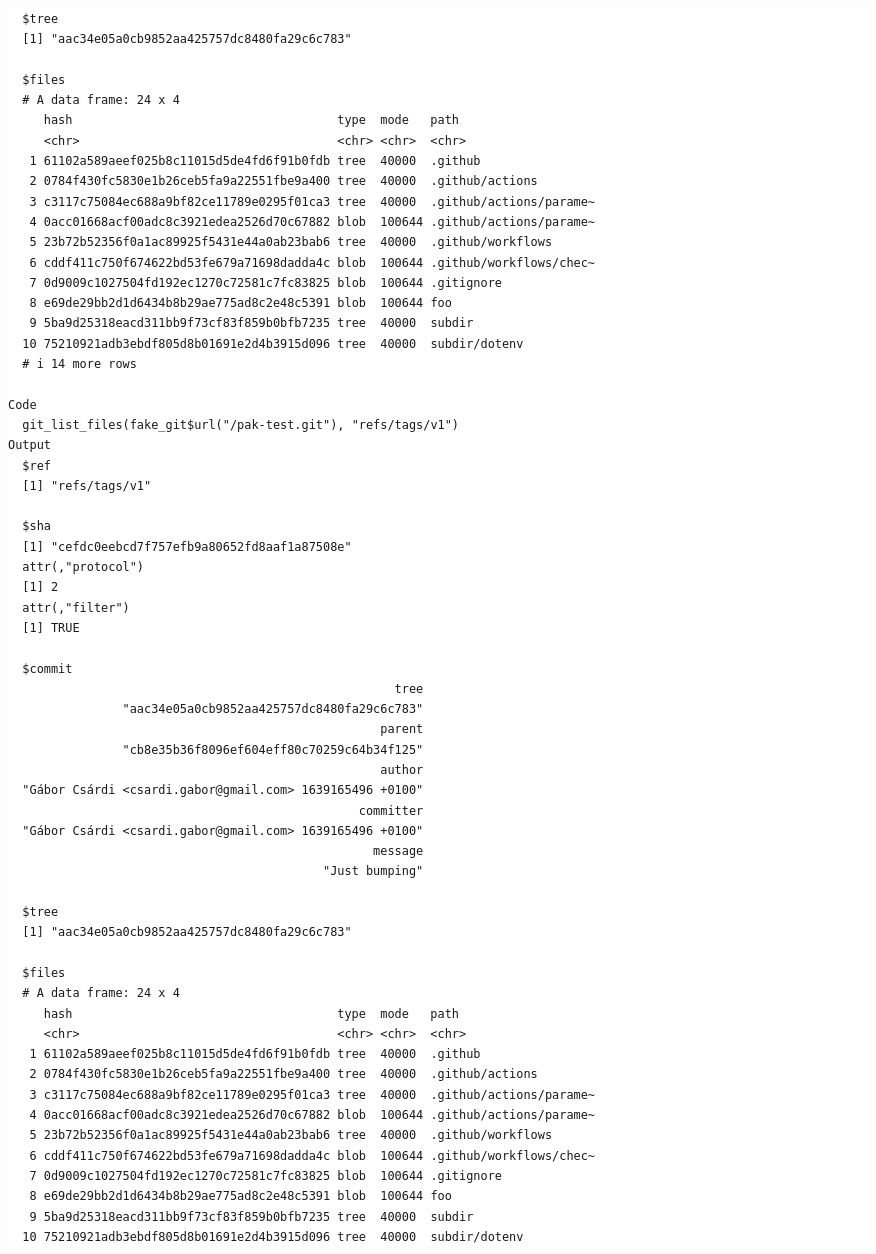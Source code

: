       $tree
      [1] "aac34e05a0cb9852aa425757dc8480fa29c6c783"
      
      $files
      # A data frame: 24 x 4
         hash                                     type  mode   path                   
         <chr>                                    <chr> <chr>  <chr>                  
       1 61102a589aeef025b8c11015d5de4fd6f91b0fdb tree  40000  .github                
       2 0784f430fc5830e1b26ceb5fa9a22551fbe9a400 tree  40000  .github/actions        
       3 c3117c75084ec688a9bf82ce11789e0295f01ca3 tree  40000  .github/actions/parame~
       4 0acc01668acf00adc8c3921edea2526d70c67882 blob  100644 .github/actions/parame~
       5 23b72b52356f0a1ac89925f5431e44a0ab23bab6 tree  40000  .github/workflows      
       6 cddf411c750f674622bd53fe679a71698dadda4c blob  100644 .github/workflows/chec~
       7 0d9009c1027504fd192ec1270c72581c7fc83825 blob  100644 .gitignore             
       8 e69de29bb2d1d6434b8b29ae775ad8c2e48c5391 blob  100644 foo                    
       9 5ba9d25318eacd311bb9f73cf83f859b0bfb7235 tree  40000  subdir                 
      10 75210921adb3ebdf805d8b01691e2d4b3915d096 tree  40000  subdir/dotenv          
      # i 14 more rows
      
    Code
      git_list_files(fake_git$url("/pak-test.git"), "refs/tags/v1")
    Output
      $ref
      [1] "refs/tags/v1"
      
      $sha
      [1] "cefdc0eebcd7f757efb9a80652fd8aaf1a87508e"
      attr(,"protocol")
      [1] 2
      attr(,"filter")
      [1] TRUE
      
      $commit
                                                          tree 
                    "aac34e05a0cb9852aa425757dc8480fa29c6c783" 
                                                        parent 
                    "cb8e35b36f8096ef604eff80c70259c64b34f125" 
                                                        author 
      "Gábor Csárdi <csardi.gabor@gmail.com> 1639165496 +0100" 
                                                     committer 
      "Gábor Csárdi <csardi.gabor@gmail.com> 1639165496 +0100" 
                                                       message 
                                                "Just bumping" 
      
      $tree
      [1] "aac34e05a0cb9852aa425757dc8480fa29c6c783"
      
      $files
      # A data frame: 24 x 4
         hash                                     type  mode   path                   
         <chr>                                    <chr> <chr>  <chr>                  
       1 61102a589aeef025b8c11015d5de4fd6f91b0fdb tree  40000  .github                
       2 0784f430fc5830e1b26ceb5fa9a22551fbe9a400 tree  40000  .github/actions        
       3 c3117c75084ec688a9bf82ce11789e0295f01ca3 tree  40000  .github/actions/parame~
       4 0acc01668acf00adc8c3921edea2526d70c67882 blob  100644 .github/actions/parame~
       5 23b72b52356f0a1ac89925f5431e44a0ab23bab6 tree  40000  .github/workflows      
       6 cddf411c750f674622bd53fe679a71698dadda4c blob  100644 .github/workflows/chec~
       7 0d9009c1027504fd192ec1270c72581c7fc83825 blob  100644 .gitignore             
       8 e69de29bb2d1d6434b8b29ae775ad8c2e48c5391 blob  100644 foo                    
       9 5ba9d25318eacd311bb9f73cf83f859b0bfb7235 tree  40000  subdir                 
      10 75210921adb3ebdf805d8b01691e2d4b3915d096 tree  40000  subdir/dotenv          
